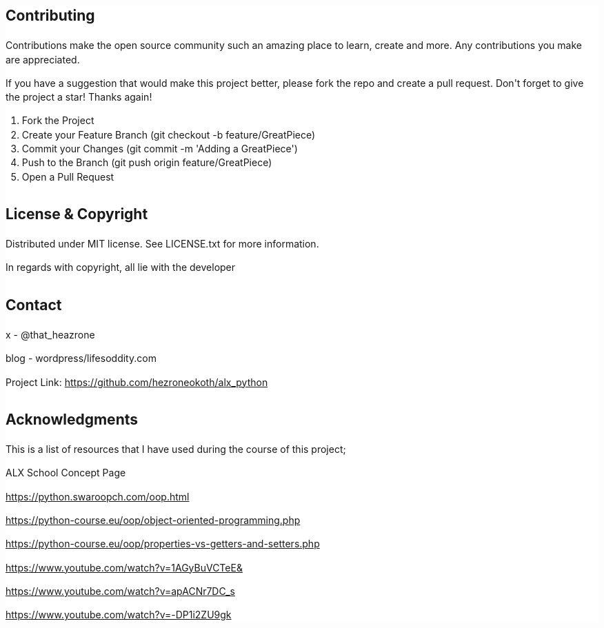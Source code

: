 ## Contributing

Contributions make the open source community such an amazing place to learn, create and more. Any contributions you make are appreciated.

If you have a suggestion that would make this project better, please fork the repo and create a pull request. Don't forget to give the project a star! Thanks again!

1. Fork the Project
2. Create your Feature Branch (git checkout -b feature/GreatPiece)
3. Commit your Changes (git commit -m 'Adding a GreatPiece')
4. Push to the Branch (git push origin feature/GreatPiece)
5. Open a Pull Request

## License & Copyright

Distributed under MIT license. See LICENSE.txt for more information.

In regards with copyright, all lie with the developer

## Contact

x - @that_heazrone

blog - wordpress/lifesoddity.com

Project Link: https://github.com/hezroneokoth/alx_python

## Acknowledgments

This is a list of resources that I have used during the course of this project;

ALX School Concept Page

https://python.swaroopch.com/oop.html

https://python-course.eu/oop/object-oriented-programming.php

https://python-course.eu/oop/properties-vs-getters-and-setters.php

https://www.youtube.com/watch?v=1AGyBuVCTeE&

https://www.youtube.com/watch?v=apACNr7DC_s

https://www.youtube.com/watch?v=-DP1i2ZU9gk